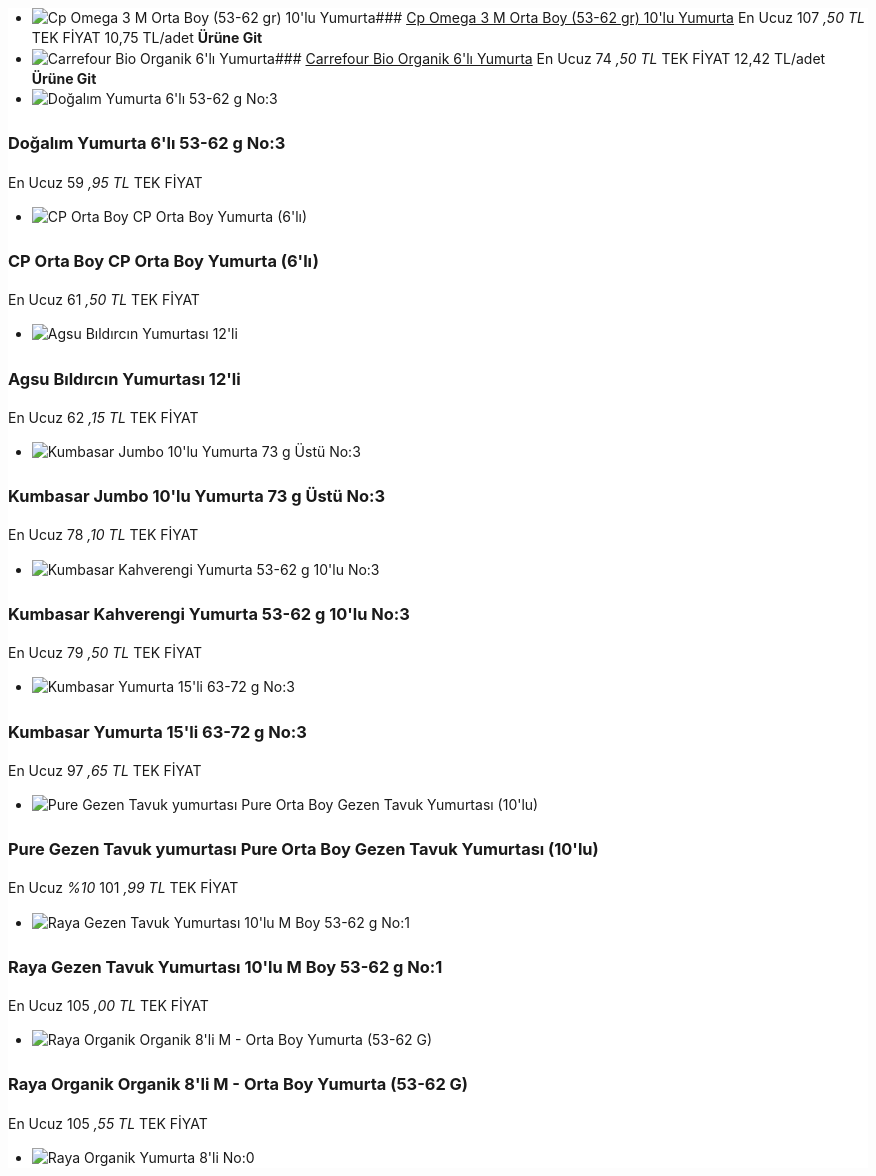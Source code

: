   * ![Cp Omega 3 M Orta Boy \(53-62 gr\) 10'lu Yumurta](https://cdn.akakce.com/cp/cp-omega-3-m-orta-boy-53-62-gr-10-lu-x.jpg)### [Cp Omega 3 M Orta Boy (53-62 gr) 10'lu Yumurta](https://www.akakce.com/yumurta/en-ucuz-cp-omega-3-m-orta-boy-53-62-gr-10-lu-fiyati,1213828183.html "Cp Omega 3 M Orta Boy \(53-62 gr\) 10'lu Yumurta") En Ucuz 107 _,50 TL_ TEK FİYAT 10,75 TL/adet **Ürüne Git**
  * ![Carrefour Bio Organik 6'lı Yumurta](https://iis-akakce.akamaized.net/p.x?%2f%2freimg-carrefour.mncdn.com%2fmnresize%2f300%2f300%2fproductimage%2f30259864%2f30259864_0_MC%2f8815491776562_1571737901847.jpg)### [Carrefour Bio Organik 6'lı Yumurta](https://www.akakce.com/yumurta/en-ucuz-carrefour-bio-organik-6-li-fiyati,938903820.html "Carrefour Bio Organik 6'lı Yumurta") En Ucuz 74 _,50 TL_ TEK FİYAT 12,42 TL/adet **Ürüne Git**
  * ![Doğalım Yumurta 6'lı 53-62 g No:3](https://iis-akakce.akamaized.net/p.x?%2f%2freimg-carrefour.mncdn.com%2fmnresize%2f600%2f600%2fproductimage%2f30077892%2f30077892_0_MC%2f8796794093618_1499977539113.jpg)
### Doğalım Yumurta 6'lı 53-62 g No:3
En Ucuz 59 _,95 TL_ TEK FİYAT
  * ![CP Orta Boy CP Orta Boy Yumurta \(6'lı\)](https://iis-akakce.akamaized.net/p.x?%2f%2fcdn.getir.com%2fproduct%2f5ced48284a8a2a000137da2c_tr_1560683380399.jpeg)
### CP Orta Boy CP Orta Boy Yumurta (6'lı)
En Ucuz 61 _,50 TL_ TEK FİYAT
  * ![Agsu Bıldırcın Yumurtası 12'li](https://iis-akakce.akamaized.net/p.x?%2f%2fnebilcdn.blob.core.windows.net%2fsehzadenew%2f0020607_agsu-bildircin-yumurtasi-12li.jpeg)
### Agsu Bıldırcın Yumurtası 12'li
En Ucuz 62 _,15 TL_ TEK FİYAT
  * ![Kumbasar Jumbo 10'lu Yumurta 73 g Üstü No:3](https://iis-akakce.akamaized.net/p.x?%2f%2freimg-carrefour.mncdn.com%2fmnresize%2f600%2f600%2fproductimage%2f30097904%2f30097904_0_MC%2f8796997812274_1643116956369.jpg)
### Kumbasar Jumbo 10'lu Yumurta 73 g Üstü No:3
En Ucuz 78 _,10 TL_ TEK FİYAT
  * ![Kumbasar Kahverengi Yumurta 53-62 g 10'lu No:3](https://iis-akakce.akamaized.net/p.x?%2f%2freimg-carrefour.mncdn.com%2fmnresize%2f600%2f600%2fproductimage%2f30007086%2f30007086_0_MC%2f8796343238706_1643116956229.jpg)
### Kumbasar Kahverengi Yumurta 53-62 g 10'lu No:3
En Ucuz 79 _,50 TL_ TEK FİYAT
  * ![Kumbasar Yumurta 15'li 63-72 g No:3](https://iis-akakce.akamaized.net/p.x?%2f%2freimg-carrefour.mncdn.com%2fmnresize%2f600%2f600%2fproductimage%2f30007089%2f30007089_0_MC%2f8796343304242_1643116956323.jpg)
### Kumbasar Yumurta 15'li 63-72 g No:3
En Ucuz 97 _,65 TL_ TEK FİYAT
  * ![Pure Gezen Tavuk yumurtası Pure Orta Boy Gezen Tavuk Yumurtası \(10'lu\)](https://iis-akakce.akamaized.net/p.x?%2f%2fcdn-image.getir.com%2fmarket%2fproduct%2fe3098549-45f1-42d8-888f-a3d4bdde3b13.jpg)
### Pure Gezen Tavuk yumurtası Pure Orta Boy Gezen Tavuk Yumurtası (10'lu)
En Ucuz _%10_ 101 _,99 TL_ TEK FİYAT
  * ![Raya Gezen Tavuk Yumurtası 10'lu M Boy 53-62 g No:1](https://iis-akakce.akamaized.net/p.x?%2f%2freimg-carrefour.mncdn.com%2fmnresize%2f600%2f600%2fproductimage%2f30370319%2f30370319_0_MC%2f8839442366514_1644835477438.jpg)
### Raya Gezen Tavuk Yumurtası 10'lu M Boy 53-62 g No:1
En Ucuz 105 _,00 TL_ TEK FİYAT
  * ![Raya Organik Organik 8'li M - Orta Boy Yumurta \(53-62 G\)](https://iis-akakce.akamaized.net/p.x?%2f%2fstatic.exporgin.com.tr%2fimages%2fthumbnails%2f1180%2f1180%2fdetailed%2f17419%2forganik-yumurta--8li--50-aee.jpg)
### Raya Organik Organik 8'li M - Orta Boy Yumurta (53-62 G)
En Ucuz 105 _,55 TL_ TEK FİYAT
  * ![Raya Organik Yumurta 8'li No:0](https://iis-akakce.akamaized.net/p.x?%2f%2freimg-carrefour.mncdn.com%2fmnresize%2f600%2f600%2fproductimage%2f30115382%2f30115382_0_MC%2f8797065150514_1597427231359.jpg)